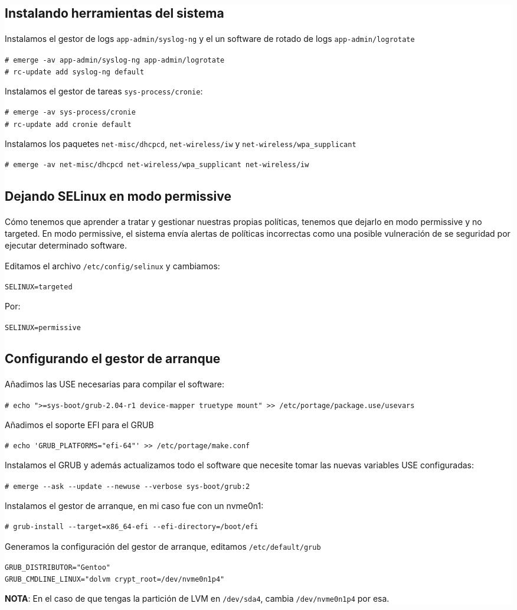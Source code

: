 ## Instalando herramientas del sistema
Instalamos el gestor de logs `app-admin/syslog-ng` y el un software de rotado de logs `app-admin/logrotate`
```
# emerge -av app-admin/syslog-ng app-admin/logrotate
# rc-update add syslog-ng default
```
Instalamos el gestor de tareas `sys-process/cronie`:
```
# emerge -av sys-process/cronie
# rc-update add cronie default
```
Instalamos los paquetes `net-misc/dhcpcd`, `net-wireless/iw` y `net-wireless/wpa_supplicant`
```
# emerge -av net-misc/dhcpcd net-wireless/wpa_supplicant net-wireless/iw
```
## Dejando SELinux en modo permissive
Cómo tenemos que aprender a tratar y gestionar nuestras propias políticas, tenemos que dejarlo en modo permissive y no targeted. En modo permissive, el sistema envía alertas de políticas incorrectas como una posible vulneración de se seguridad por ejecutar determinado software.

Editamos el archivo `/etc/config/selinux` y cambiamos:
```
SELINUX=targeted
```
Por:
```
SELINUX=permissive
```

## Configurando el gestor de arranque
Añadimos las USE necesarias para compilar el software:
```
# echo ">=sys-boot/grub-2.04-r1 device-mapper truetype mount" >> /etc/portage/package.use/usevars
```
Añadimos el soporte EFI para el GRUB
```
# echo 'GRUB_PLATFORMS="efi-64"' >> /etc/portage/make.conf
```
Instalamos el GRUB y además actualizamos todo el software que necesite tomar las nuevas variables USE configuradas:
```
# emerge --ask --update --newuse --verbose sys-boot/grub:2
```
Instalamos el gestor de arranque, en mi caso fue con un nvme0n1:
```
# grub-install --target=x86_64-efi --efi-directory=/boot/efi
```
Generamos la configuración del gestor de arranque, editamos `/etc/default/grub`
```
GRUB_DISTRIBUTOR="Gentoo"
GRUB_CMDLINE_LINUX="dolvm crypt_root=/dev/nvme0n1p4"
```
__NOTA__: En el caso de que tengas la partición de LVM en `/dev/sda4`, cambia `/dev/nvme0n1p4` por esa.
